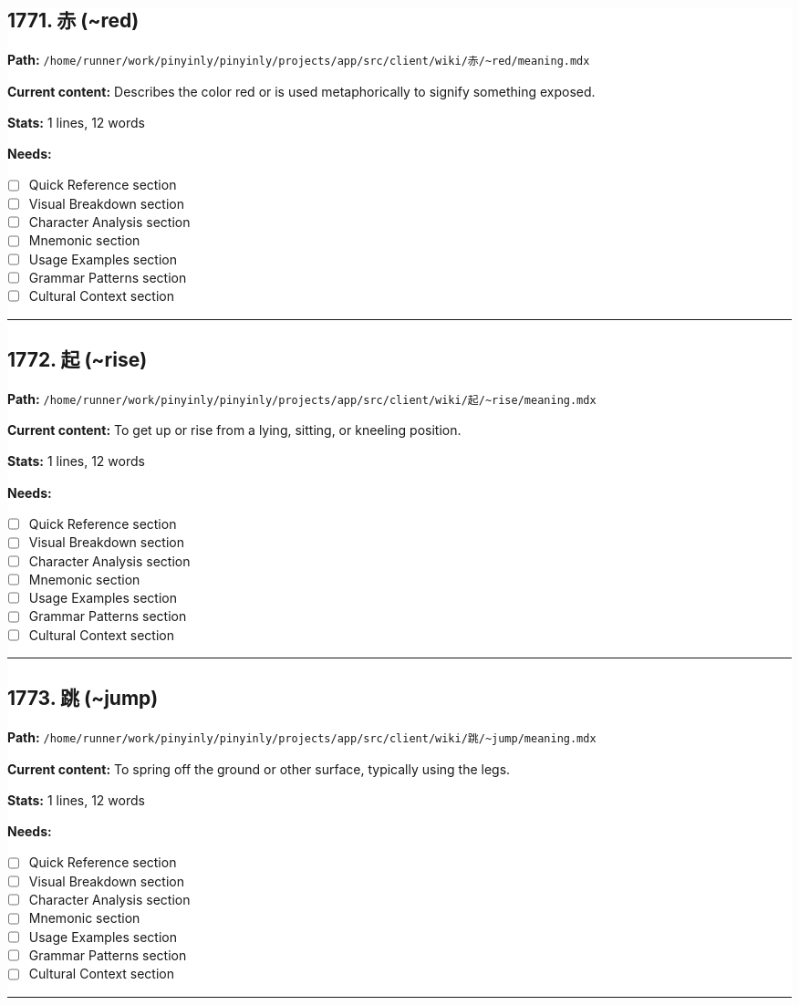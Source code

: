 
## 1771. 赤 (~red)

**Path:** `/home/runner/work/pinyinly/pinyinly/projects/app/src/client/wiki/赤/~red/meaning.mdx`

**Current content:** Describes the color red or is used metaphorically to signify something exposed.

**Stats:** 1 lines, 12 words

**Needs:**

- [ ] Quick Reference section
- [ ] Visual Breakdown section
- [ ] Character Analysis section
- [ ] Mnemonic section
- [ ] Usage Examples section
- [ ] Grammar Patterns section
- [ ] Cultural Context section

---

## 1772. 起 (~rise)

**Path:** `/home/runner/work/pinyinly/pinyinly/projects/app/src/client/wiki/起/~rise/meaning.mdx`

**Current content:** To get up or rise from a lying, sitting, or kneeling position.

**Stats:** 1 lines, 12 words

**Needs:**

- [ ] Quick Reference section
- [ ] Visual Breakdown section
- [ ] Character Analysis section
- [ ] Mnemonic section
- [ ] Usage Examples section
- [ ] Grammar Patterns section
- [ ] Cultural Context section

---

## 1773. 跳 (~jump)

**Path:** `/home/runner/work/pinyinly/pinyinly/projects/app/src/client/wiki/跳/~jump/meaning.mdx`

**Current content:** To spring off the ground or other surface, typically using the legs.

**Stats:** 1 lines, 12 words

**Needs:**

- [ ] Quick Reference section
- [ ] Visual Breakdown section
- [ ] Character Analysis section
- [ ] Mnemonic section
- [ ] Usage Examples section
- [ ] Grammar Patterns section
- [ ] Cultural Context section

---